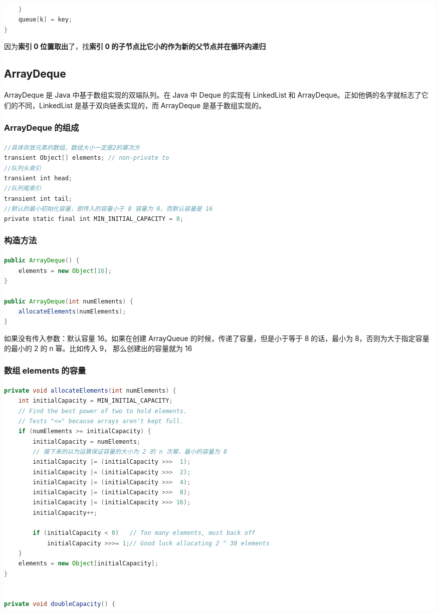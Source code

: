 ```java
    }
    queue[k] = key;
}
```

因为**索引 0 位置取出**了，找**索引 0 的子节点比它小的作为新的父节点并在循环内递归**

## ArrayDeque

ArrayDeque 是 Java 中基于数组实现的双端队列。在 Java 中 Deque 的实现有 LinkedList 和 ArrayDeque。正如他俩的名字就标志了它们的不同，LinkedList 是基于双向链表实现的，而 ArrayDeque 是基于数组实现的。

### ArrayDeque 的组成

```java
//具体存放元素的数组，数组大小一定是2的幂次方
transient Object[] elements; // non-private to 
//队列头索引
transient int head;
//队列尾索引
transient int tail;
//默认的最小初始化容量，即传入的容量小于 8 容量为 8，而默认容量是 16
private static final int MIN_INITIAL_CAPACITY = 8;
```

### 构造方法

```java
public ArrayDeque() {
    elements = new Object[16];
}

public ArrayDeque(int numElements) {
    allocateElements(numElements);
}
```

如果没有传入参数：默认容量 16。如果在创建 ArrayQueue 的时候，传递了容量，但是小于等于 8 的话，最小为 8，否则为大于指定容量的最小的 2 的 n 幂。比如传入 9， 那么创建出的容量就为 16

### 数组 elements 的容量

```java
private void allocateElements(int numElements) {
    int initialCapacity = MIN_INITIAL_CAPACITY;
    // Find the best power of two to hold elements.
    // Tests "<=" because arrays aren't kept full.
    if (numElements >= initialCapacity) {
        initialCapacity = numElements;
        // 接下来的以为运算保证容量的大小为 2 的 n 次幂，最小的容量为 8
        initialCapacity |= (initialCapacity >>>  1);
        initialCapacity |= (initialCapacity >>>  2);
        initialCapacity |= (initialCapacity >>>  4);
        initialCapacity |= (initialCapacity >>>  8);
        initialCapacity |= (initialCapacity >>> 16);
        initialCapacity++;
       
        if (initialCapacity < 0)   // Too many elements, must back off
            initialCapacity >>>= 1;// Good luck allocating 2 ^ 30 elements
    }
    elements = new Object[initialCapacity];
}


private void doubleCapacity() {
```